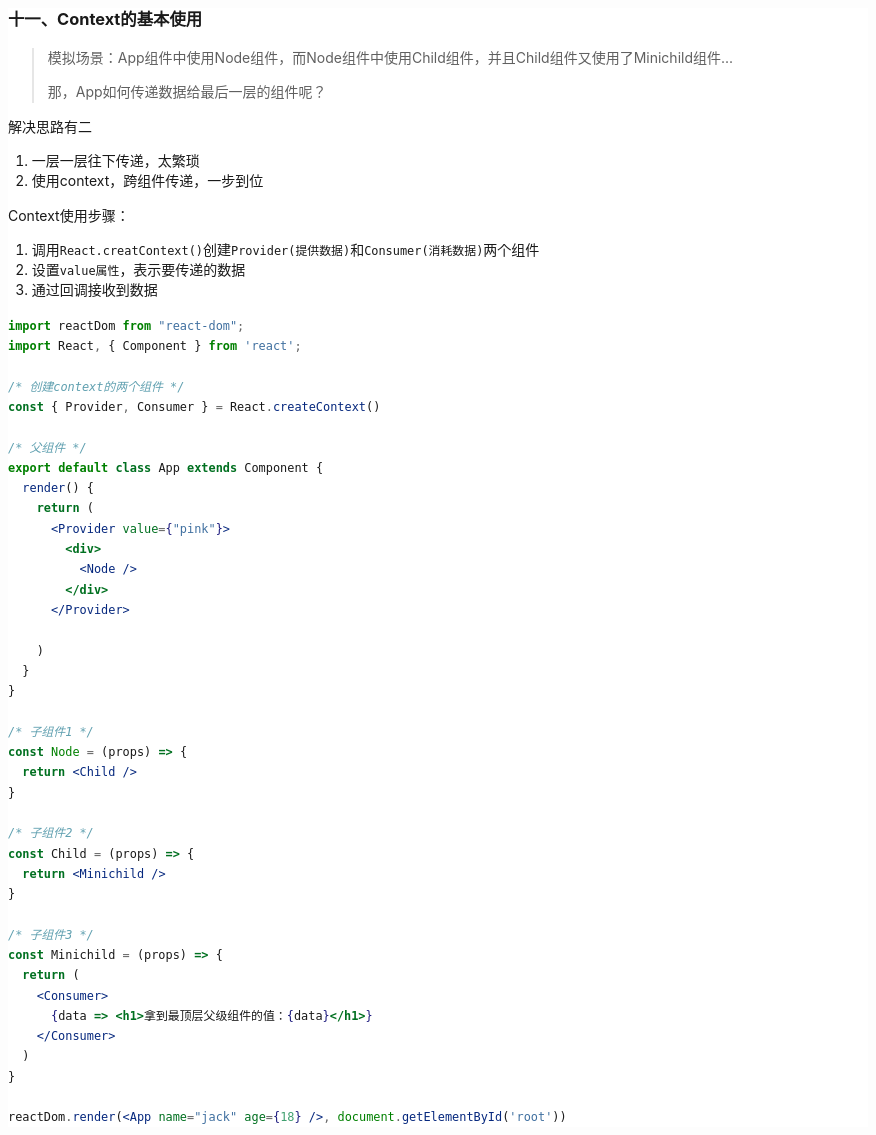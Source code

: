 ### 十一、Context的基本使用

> 模拟场景：App组件中使用Node组件，而Node组件中使用Child组件，并且Child组件又使用了Minichild组件...
>
> 那，App如何传递数据给最后一层的组件呢？

解决思路有二

1. 一层一层往下传递，太繁琐 
2. 使用context，跨组件传递，一步到位

Context使用步骤：

1. 调用`React.creatContext()`创建`Provider(提供数据)`和`Consumer(消耗数据)`两个组件
2. 设置`value属性`，表示要传递的数据
3. 通过回调接收到数据

```jsx
import reactDom from "react-dom";
import React, { Component } from 'react';

/* 创建context的两个组件 */
const { Provider, Consumer } = React.createContext()

/* 父组件 */
export default class App extends Component {
  render() {
    return (
      <Provider value={"pink"}>
        <div>
          <Node />
        </div>
      </Provider>
      
    )
  }
}

/* 子组件1 */
const Node = (props) => {
  return <Child />
}

/* 子组件2 */
const Child = (props) => {
  return <Minichild />
}

/* 子组件3 */
const Minichild = (props) => {
  return (
    <Consumer>
      {data => <h1>拿到最顶层父级组件的值：{data}</h1>}
    </Consumer>
  )
}

reactDom.render(<App name="jack" age={18} />, document.getElementById('root'))
```
